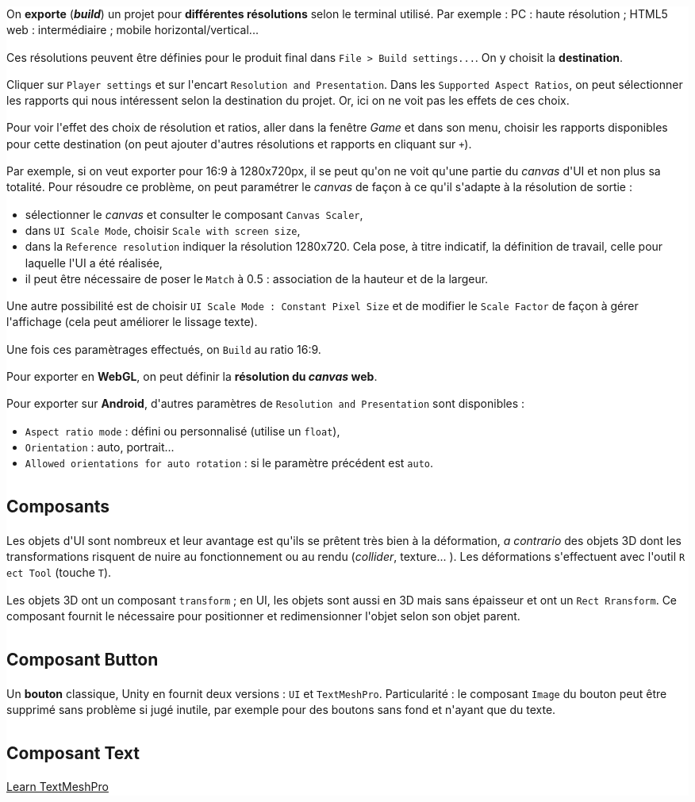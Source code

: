 On **exporte** (***build***) un projet pour **différentes résolutions** selon le terminal utilisé. Par exemple : PC : haute résolution ; HTML5 web : intermédiaire ; mobile horizontal/vertical...

Ces résolutions peuvent être définies pour le produit final dans `File > Build settings...`. On y choisit la **destination**.

Cliquer sur `Player settings` et sur l'encart `Resolution and Presentation`. Dans les `Supported Aspect Ratios`, on peut sélectionner les rapports qui nous intéressent selon la destination du projet. Or, ici on ne voit pas les effets de ces choix. 

Pour voir l'effet des choix de résolution et ratios, aller dans la fenêtre *Game* et dans son menu, choisir les rapports disponibles pour cette destination (on peut ajouter d'autres résolutions et rapports en cliquant sur `+`).

Par exemple, si on veut exporter pour 16:9 à 1280x720px, il se peut qu'on ne voit qu'une partie du *canvas* d'UI et non plus sa totalité. Pour résoudre ce problème, on peut paramétrer le *canvas* de façon à ce qu'il s'adapte à la résolution de sortie :
- sélectionner le *canvas* et consulter le composant `Canvas Scaler`,
- dans `UI Scale Mode`, choisir `Scale with screen size`,
- dans la `Reference resolution` indiquer la résolution 1280x720. Cela pose, à titre indicatif, la définition de travail, celle pour laquelle l'UI a été réalisée,
- il peut être nécessaire de poser le `Match` à 0.5 : association de la hauteur et de la largeur.

Une autre possibilité est de choisir `UI Scale Mode : Constant Pixel Size` et de modifier le `Scale Factor` de façon à gérer l'affichage (cela peut améliorer le lissage texte).

Une fois ces paramètrages effectués, on `Build` au ratio 16:9. 

Pour exporter en **WebGL**, on peut définir la **résolution du *canvas* web**. 

Pour exporter sur **Android**, d'autres paramètres de `Resolution and Presentation` sont disponibles :
- `Aspect ratio mode` : défini ou personnalisé (utilise un `float`),
- `Orientation` : auto, portrait...
- `Allowed orientations for auto rotation` : si le paramètre précédent est `auto`.

## Composants 

Les objets d'UI sont nombreux et leur avantage est qu'ils se prêtent très bien à la déformation, *a contrario* des objets 3D dont les transformations risquent de nuire au fonctionnement ou au rendu (*collider*, texture... ). Les déformations s'effectuent avec l'outil `Rect Tool` (touche `T`).

Les objets 3D ont un composant `transform` ; en UI, les objets sont aussi en 3D mais sans épaisseur et ont un `Rect Rransform`. Ce composant fournit le nécessaire pour positionner et redimensionner l'objet selon son objet parent.

## Composant Button

Un **bouton** classique, Unity en fournit deux versions : `UI` et `TextMeshPro`. Particularité : le composant `Image` du bouton peut être supprimé sans problème si jugé inutile, par exemple pour des boutons sans fond et n'ayant que du texte.

## Composant Text

[Learn TextMeshPro](https://learn.unity.com/tutorial/textmesh-pro-basics "Learn TextMeshPro")
